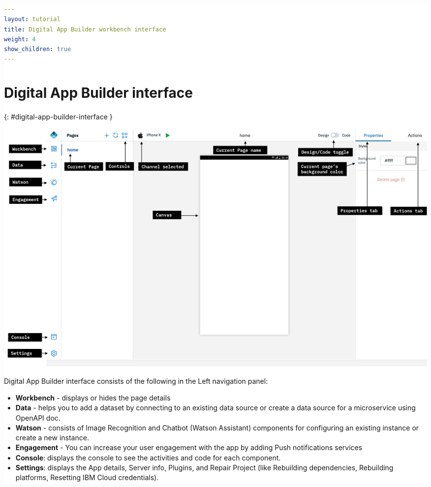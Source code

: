 ```yaml
---
layout: tutorial
title: Digital App Builder workbench interface
weight: 4
show_children: true
---
```


# Digital App Builder interface
{: #digital-app-builder-interface }

![DAB interface](dab-workbench-elements.png)

Digital App Builder interface consists of the following in the Left navigation panel:

* **Workbench** - displays or hides the page details
* **Data** - helps you to add a dataset by connecting to an existing data source or create a data source for a microservice using OpenAPI doc. 
* **Watson** - consists of Image Recognition and Chatbot (Watson Assistant) components for configuring an existing instance or create a new instance. 
* **Engagement** - You can increase your user engagement with the app by adding Push notifications services
* **Console**: displays the console to see the activities and code for each component. 
* **Settings**: displays the App details, Server info, Plugins, and Repair Project (like Rebuilding dependencies, Rebuilding platforms, Resetting IBM Cloud credentials).
